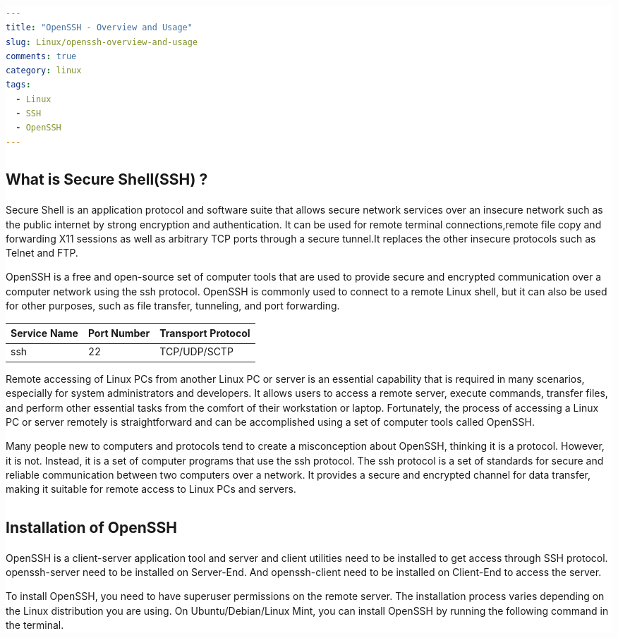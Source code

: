 ```yaml
---
title: "OpenSSH - Overview and Usage"
slug: Linux/openssh-overview-and-usage
comments: true
category: linux
tags:
  - Linux
  - SSH
  - OpenSSH
---
```


## What is Secure Shell(SSH) ?
Secure Shell is an application protocol and software suite that allows secure network services over an insecure network such as the public internet by strong encryption and authentication. It can be used for remote terminal connections,remote file copy and forwarding X11 sessions as well as arbitrary TCP ports through a secure tunnel.It replaces the other insecure protocols such as Telnet and FTP.

OpenSSH is a free and open-source set of computer tools that are used to provide secure and encrypted communication over a computer network using the ssh protocol. OpenSSH is commonly used to connect to a remote Linux shell, but it can also be used for other purposes, such as file transfer, tunneling, and port forwarding.


| Service Name | Port Number |	Transport Protocol    |
|--------------|-------------|------------------------|
| ssh          | 22	         | TCP/UDP/SCTP           |


Remote accessing of Linux PCs from another Linux PC or server is an essential capability that is required in many scenarios, especially for system administrators and developers. It allows users to access a remote server, execute commands, transfer files, and perform other essential tasks from the comfort of their workstation or laptop. Fortunately, the process of accessing a Linux PC or server remotely is straightforward and can be accomplished using a set of computer tools called OpenSSH.

Many people new to computers and protocols tend to create a misconception about OpenSSH, thinking it is a protocol. However, it is not. Instead, it is a set of computer programs that use the ssh protocol. The ssh protocol is a set of standards for secure and reliable communication between two computers over a network. It provides a secure and encrypted channel for data transfer, making it suitable for remote access to Linux PCs and servers.

## Installation of OpenSSH

OpenSSH is a client-server application tool and server and client utilities need to be installed to get access through SSH protocol. openssh-server need to be installed on Server-End. And openssh-client need to be installed on Client-End to access the server.

To install OpenSSH, you need to have superuser permissions on the remote server. The installation process varies depending on the Linux distribution you are using. On Ubuntu/Debian/Linux Mint, you can install OpenSSH by running the following command in the terminal.
